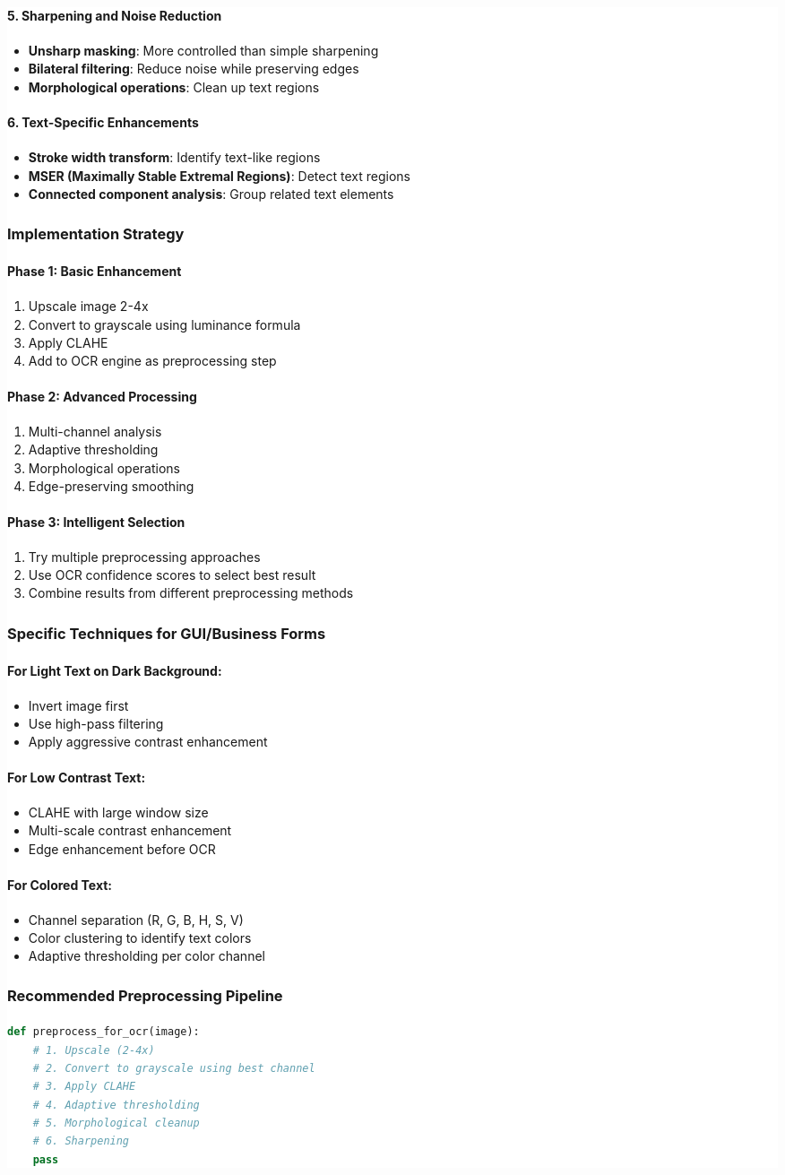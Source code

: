 #### **5. Sharpening and Noise Reduction**
- **Unsharp masking**: More controlled than simple sharpening
- **Bilateral filtering**: Reduce noise while preserving edges
- **Morphological operations**: Clean up text regions

#### **6. Text-Specific Enhancements**
- **Stroke width transform**: Identify text-like regions
- **MSER (Maximally Stable Extremal Regions)**: Detect text regions
- **Connected component analysis**: Group related text elements

### **Implementation Strategy**

#### **Phase 1: Basic Enhancement**
1. Upscale image 2-4x
2. Convert to grayscale using luminance formula
3. Apply CLAHE
4. Add to OCR engine as preprocessing step

#### **Phase 2: Advanced Processing**
1. Multi-channel analysis
2. Adaptive thresholding
3. Morphological operations
4. Edge-preserving smoothing

#### **Phase 3: Intelligent Selection**
1. Try multiple preprocessing approaches
2. Use OCR confidence scores to select best result
3. Combine results from different preprocessing methods

### **Specific Techniques for GUI/Business Forms**

#### **For Light Text on Dark Background:**
- Invert image first
- Use high-pass filtering
- Apply aggressive contrast enhancement

#### **For Low Contrast Text:**
- CLAHE with large window size
- Multi-scale contrast enhancement
- Edge enhancement before OCR

#### **For Colored Text:**
- Channel separation (R, G, B, H, S, V)
- Color clustering to identify text colors
- Adaptive thresholding per color channel

### **Recommended Preprocessing Pipeline**

```python
def preprocess_for_ocr(image):
    # 1. Upscale (2-4x)
    # 2. Convert to grayscale using best channel
    # 3. Apply CLAHE
    # 4. Adaptive thresholding
    # 5. Morphological cleanup
    # 6. Sharpening
    pass
```
